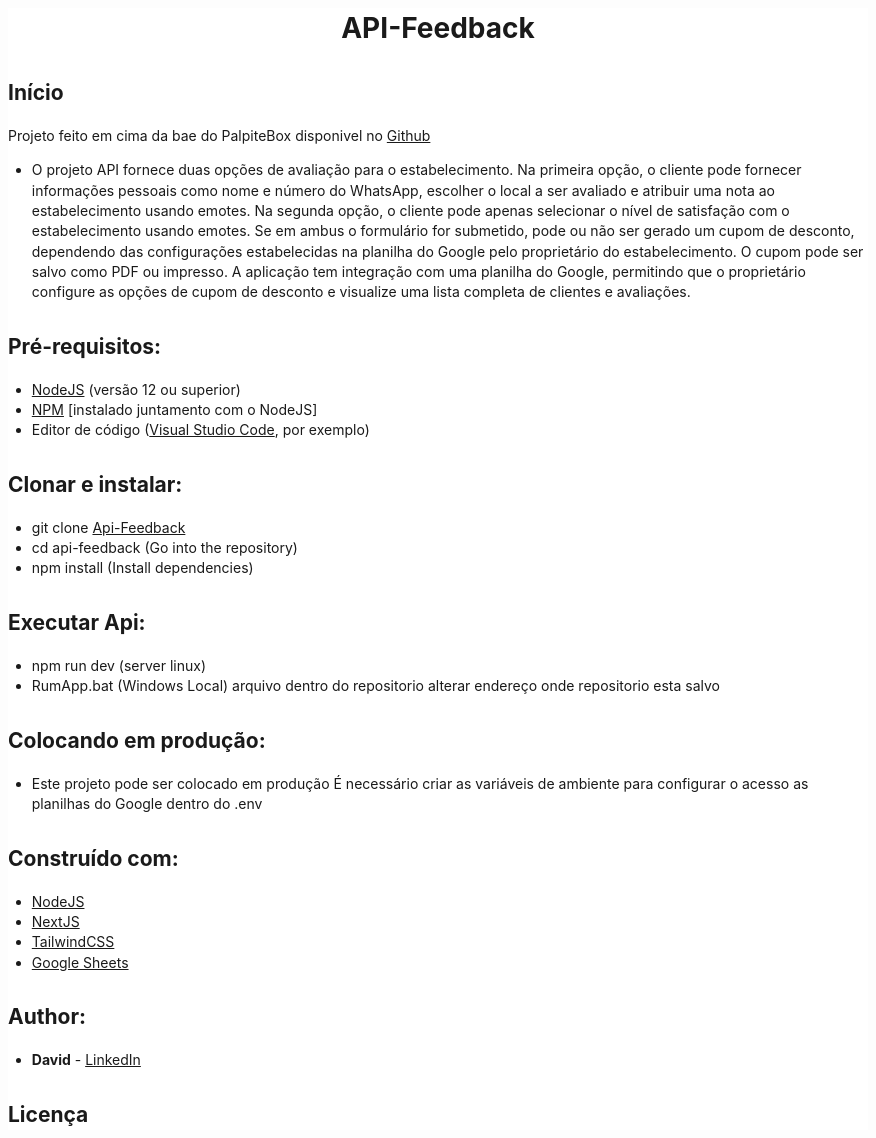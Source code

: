 <h1 align="center">API-Feedback</h1>

## Início
Projeto feito em cima da bae do PalpiteBox disponivel no [Github](https://github.com/)

* O projeto API fornece duas opções de avaliação para o estabelecimento. Na primeira opção, o cliente pode fornecer informações pessoais como nome e número do WhatsApp, escolher o local a ser avaliado e atribuir uma nota ao estabelecimento usando emotes. Na segunda opção, o cliente pode apenas selecionar o nível de satisfação com o estabelecimento usando emotes. Se em ambus o formulário for submetido, pode ou não ser gerado um cupom de desconto, dependendo das configurações estabelecidas na planilha do Google pelo proprietário do estabelecimento. O cupom pode ser salvo como PDF ou impresso. A aplicação tem integração com uma planilha do Google, permitindo que o proprietário configure as opções de cupom de desconto e visualize uma lista completa de clientes e avaliações.

## Pré-requisitos:

* [NodeJS](https://www.nodejs.org) (versão 12 ou superior) 
* [NPM](https://classic.yarnpkg.com) [instalado juntamento com o NodeJS]
* Editor de código ([Visual Studio Code](https://code.visualstudio.com), por exemplo) 

## Clonar e instalar:
* git clone [Api-Feedback](https://github.com/davidebsen/api-feedback)
* cd api-feedback (Go into the repository)
* npm install (Install dependencies)

## Executar Api:
* npm run dev (server linux)
* RumApp.bat (Windows Local) arquivo dentro do repositorio alterar endereço onde repositorio esta salvo


## Colocando em produção:

* Este projeto pode ser colocado em produção É necessário criar as variáveis de ambiente para configurar o acesso as planilhas do Google dentro do .env


## Construído com:
* [NodeJS](https://www.nodejs.org)
* [NextJS](https://nextjs.org/)
* [TailwindCSS](https://tailwindcss.com/)
* [Google Sheets](https://drive.google.com)

## Author:

* **David** - [LinkedIn](https://www.linkedin.com/in/david-ebsen/)


## Licença
